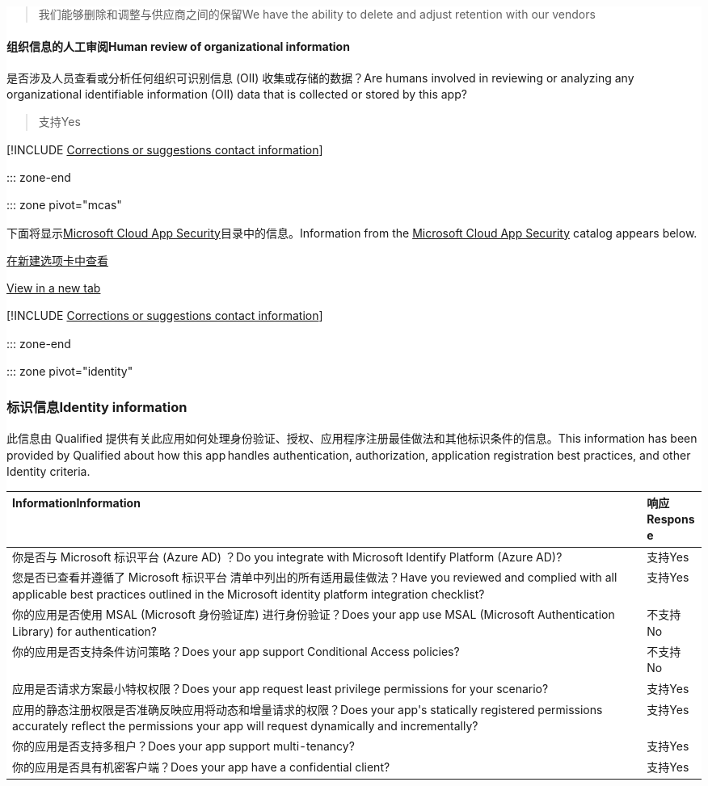 ><span data-ttu-id="3129e-177">我们能够删除和调整与供应商之间的保留</span><span class="sxs-lookup"><span data-stu-id="3129e-177">We have the ability to delete and adjust retention with our vendors</span></span>

#### <a name="human-review-of-organizational-information"></a><span data-ttu-id="3129e-178">组织信息的人工审阅</span><span class="sxs-lookup"><span data-stu-id="3129e-178">Human review of organizational information</span></span>

<span data-ttu-id="3129e-179">是否涉及人员查看或分析任何组织可识别信息 (OII) 收集或存储的数据？</span><span class="sxs-lookup"><span data-stu-id="3129e-179">Are humans involved in reviewing or analyzing any organizational identifiable information (OII) data that is collected or stored by this app?</span></span>

><span data-ttu-id="3129e-180">支持</span><span class="sxs-lookup"><span data-stu-id="3129e-180">Yes</span></span>

[!INCLUDE [Corrections or suggestions contact information](../includes/corrections-or-suggestions.md)]

::: zone-end

::: zone pivot="mcas"

<span data-ttu-id="3129e-181">下面将显示[Microsoft Cloud App Security](https://www.microsoft.com/enterprise-mobility-security/cloud-app-security)目录中的信息。</span><span class="sxs-lookup"><span data-stu-id="3129e-181">Information from the [Microsoft Cloud App Security](https://www.microsoft.com/enterprise-mobility-security/cloud-app-security) catalog appears below.</span></span>

<iframe height='1020' title='<span data-ttu-id="3129e-182">Microsoft Cloud App Security信息</span><span class="sxs-lookup"><span data-stu-id="3129e-182">Microsoft Cloud App Security Information</span></span>' src='https://appmcasinfoprod.azurewebsites.net/#/dashboard/39109' frameborder='no' style='width: 100%;'></iframe><span data-ttu-id="3129e-183">

<a href="https://appmcasinfoprod.azurewebsites.net/#/dashboard/39109" target="_blank">在新建选项卡中查看</a></span><span class="sxs-lookup"><span data-stu-id="3129e-183">

<a href="https://appmcasinfoprod.azurewebsites.net/#/dashboard/39109" target="_blank">View in a new tab</a></span></span>

[!INCLUDE [Corrections or suggestions contact information](../includes/corrections-or-suggestions.md)]

::: zone-end

::: zone pivot="identity"

### <a name="identity-information"></a><span data-ttu-id="3129e-184">标识信息</span><span class="sxs-lookup"><span data-stu-id="3129e-184">Identity information</span></span>

<span data-ttu-id="3129e-185">此信息由 Qualified 提供有关此应用如何处理身份验证、授权、应用程序注册最佳做法和其他标识条件的信息。</span><span class="sxs-lookup"><span data-stu-id="3129e-185">This information has been provided by Qualified about how this app handles authentication, authorization, application registration best practices, and other Identity criteria.</span></span>

| <span data-ttu-id="3129e-186">**Information**</span><span class="sxs-lookup"><span data-stu-id="3129e-186">**Information**</span></span> | <span data-ttu-id="3129e-187">**响应**</span><span class="sxs-lookup"><span data-stu-id="3129e-187">**Response**</span></span> |
|:----------------|:-------------|
| <span data-ttu-id="3129e-188">你是否与 Microsoft 标识平台 (Azure AD) ？</span><span class="sxs-lookup"><span data-stu-id="3129e-188">Do you integrate with Microsoft Identify Platform (Azure AD)?</span></span>  | <span data-ttu-id="3129e-189">支持</span><span class="sxs-lookup"><span data-stu-id="3129e-189">Yes</span></span> |
| <span data-ttu-id="3129e-190">您是否已查看并遵循了 Microsoft 标识平台 清单中列出的所有适用最佳做法？</span><span class="sxs-lookup"><span data-stu-id="3129e-190">Have you reviewed and complied with all applicable best practices outlined in the Microsoft identity platform integration checklist?</span></span>  | <span data-ttu-id="3129e-191">支持</span><span class="sxs-lookup"><span data-stu-id="3129e-191">Yes</span></span> |
| <span data-ttu-id="3129e-192">你的应用是否使用 MSAL (Microsoft 身份验证库) 进行身份验证？</span><span class="sxs-lookup"><span data-stu-id="3129e-192">Does your app use MSAL (Microsoft Authentication Library) for authentication?</span></span> | <span data-ttu-id="3129e-193">不支持</span><span class="sxs-lookup"><span data-stu-id="3129e-193">No</span></span> |
| <span data-ttu-id="3129e-194">你的应用是否支持条件访问策略？</span><span class="sxs-lookup"><span data-stu-id="3129e-194">Does your app support Conditional Access policies?</span></span> | <span data-ttu-id="3129e-195">不支持</span><span class="sxs-lookup"><span data-stu-id="3129e-195">No</span></span> |
| <span data-ttu-id="3129e-196">应用是否请求方案最小特权权限？</span><span class="sxs-lookup"><span data-stu-id="3129e-196">Does your app request least privilege permissions for your scenario?</span></span> | <span data-ttu-id="3129e-197">支持</span><span class="sxs-lookup"><span data-stu-id="3129e-197">Yes</span></span> |
| <span data-ttu-id="3129e-198">应用的静态注册权限是否准确反映应用将动态和增量请求的权限？</span><span class="sxs-lookup"><span data-stu-id="3129e-198">Does your app's statically registered permissions accurately reflect the permissions your app will request dynamically and incrementally?</span></span> | <span data-ttu-id="3129e-199">支持</span><span class="sxs-lookup"><span data-stu-id="3129e-199">Yes</span></span> |
| <span data-ttu-id="3129e-200">你的应用是否支持多租户？</span><span class="sxs-lookup"><span data-stu-id="3129e-200">Does your app support multi-tenancy?</span></span> | <span data-ttu-id="3129e-201">支持</span><span class="sxs-lookup"><span data-stu-id="3129e-201">Yes</span></span> |
| <span data-ttu-id="3129e-202">你的应用是否具有机密客户端？</span><span class="sxs-lookup"><span data-stu-id="3129e-202">Does your app have a confidential client?</span></span> | <span data-ttu-id="3129e-203">支持</span><span class="sxs-lookup"><span data-stu-id="3129e-203">Yes</span></span> |